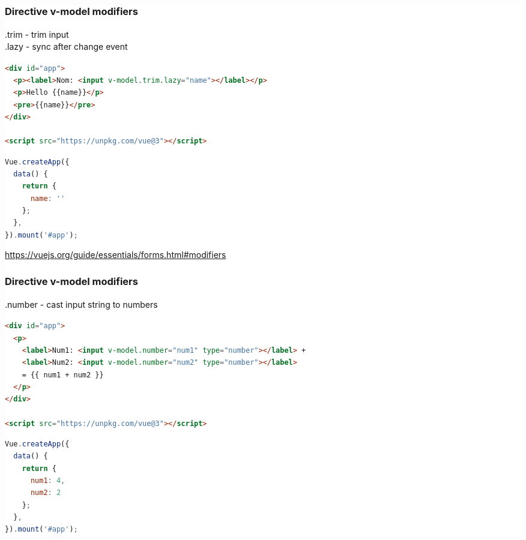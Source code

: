 

### Directive v-model modifiers

.trim - trim input<br>
.lazy -  sync after change event

```html
<div id="app">
  <p><label>Nom: <input v-model.trim.lazy="name"></label></p>
  <p>Hello {{name}}</p>
  <pre>{{name}}</pre>
</div>

<script src="https://unpkg.com/vue@3"></script>
```

```javascript
Vue.createApp({
  data() {
    return {
      name: ''
    };
  },
}).mount('#app');
```

https://vuejs.org/guide/essentials/forms.html#modifiers





### Directive v-model modifiers

.number - cast input string to numbers

```html
<div id="app">
  <p>
    <label>Num1: <input v-model.number="num1" type="number"></label> +
    <label>Num2: <input v-model.number="num2" type="number"></label>
    = {{ num1 + num2 }}
  </p>
</div>

<script src="https://unpkg.com/vue@3"></script>
```

```javascript
Vue.createApp({
  data() {
    return {
      num1: 4,
      num2: 2
    };
  },
}).mount('#app');
```
